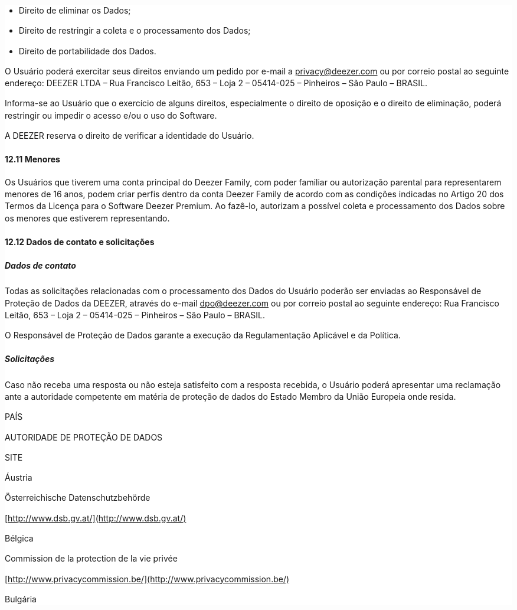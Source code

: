 - Direito de eliminar os Dados;

- Direito de restringir a coleta e o processamento dos Dados;

- Direito de portabilidade dos Dados.

O Usuário poderá exercitar seus direitos enviando um pedido por e-mail a  [privacy@deezer.com](mailto:privacy@deezer.com)  ou por correio postal ao seguinte endereço: DEEZER LTDA – Rua Francisco Leitão, 653 – Loja 2 – 05414-025 – Pinheiros – São Paulo – BRASIL.

Informa-se ao Usuário que o exercício de alguns direitos, especialmente o direito de oposição e o direito de eliminação, poderá restringir ou impedir o acesso e/ou o uso do Software.

A DEEZER reserva o direito de verificar a identidade do Usuário.

#### 12.11 Menores

Os Usuários que tiverem uma conta principal do Deezer Family, com poder familiar ou autorização parental para representarem menores de 16 anos, podem criar perfis dentro da conta Deezer Family de acordo com as condições indicadas no Artigo 20 dos Termos da Licença para o Software Deezer Premium. Ao fazê-lo, autorizam a possível coleta e processamento dos Dados sobre os menores que estiverem representando.

#### 12.12 Dados de contato e solicitações

##### Dados de contato

Todas as solicitações relacionadas com o processamento dos Dados do Usuário poderão ser enviadas ao Responsável de Proteção de Dados da DEEZER, através do e-mail  [dpo@deezer.com](mailto:dpo@deezer.com)  ou por correio postal ao seguinte endereço: Rua Francisco Leitão, 653 – Loja 2 – 05414-025 – Pinheiros – São Paulo – BRASIL.

O Responsável de Proteção de Dados garante a execução da Regulamentação Aplicável e da Política.

##### Solicitações

Caso não receba uma resposta ou não esteja satisfeito com a resposta recebida, o Usuário poderá apresentar uma reclamação ante a autoridade competente em matéria de proteção de dados do Estado Membro da União Europeia onde resida.

PAÍS

AUTORIDADE DE PROTEÇÃO DE DADOS

SITE

Áustria

Österreichische Datenschutzbehörde

[http://www.dsb.gv.at/](http://www.dsb.gv.at/)

Bélgica

Commission de la protection de la vie privée

[http://www.privacycommission.be/](http://www.privacycommission.be/)

Bulgária
